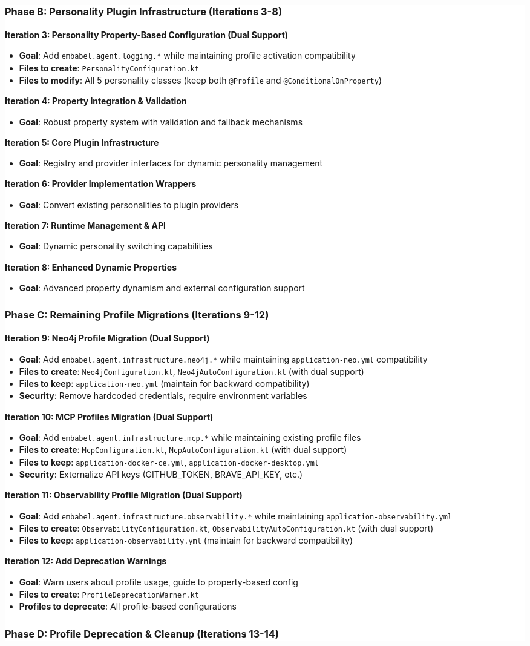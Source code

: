 ### **Phase B: Personality Plugin Infrastructure (Iterations 3-8)**

**Iteration 3: Personality Property-Based Configuration (Dual Support)**
- **Goal**: Add `embabel.agent.logging.*` while maintaining profile activation compatibility
- **Files to create**: `PersonalityConfiguration.kt`
- **Files to modify**: All 5 personality classes (keep both `@Profile` and `@ConditionalOnProperty`)

**Iteration 4: Property Integration & Validation**
- **Goal**: Robust property system with validation and fallback mechanisms

**Iteration 5: Core Plugin Infrastructure**
- **Goal**: Registry and provider interfaces for dynamic personality management

**Iteration 6: Provider Implementation Wrappers**
- **Goal**: Convert existing personalities to plugin providers

**Iteration 7: Runtime Management & API**
- **Goal**: Dynamic personality switching capabilities

**Iteration 8: Enhanced Dynamic Properties**
- **Goal**: Advanced property dynamism and external configuration support

### **Phase C: Remaining Profile Migrations (Iterations 9-12)**

**Iteration 9: Neo4j Profile Migration (Dual Support)**
- **Goal**: Add `embabel.agent.infrastructure.neo4j.*` while maintaining `application-neo.yml` compatibility
- **Files to create**: `Neo4jConfiguration.kt`, `Neo4jAutoConfiguration.kt` (with dual support)
- **Files to keep**: `application-neo.yml` (maintain for backward compatibility)
- **Security**: Remove hardcoded credentials, require environment variables

**Iteration 10: MCP Profiles Migration (Dual Support)**
- **Goal**: Add `embabel.agent.infrastructure.mcp.*` while maintaining existing profile files
- **Files to create**: `McpConfiguration.kt`, `McpAutoConfiguration.kt` (with dual support)
- **Files to keep**: `application-docker-ce.yml`, `application-docker-desktop.yml`
- **Security**: Externalize API keys (GITHUB_TOKEN, BRAVE_API_KEY, etc.)

**Iteration 11: Observability Profile Migration (Dual Support)**
- **Goal**: Add `embabel.agent.infrastructure.observability.*` while maintaining `application-observability.yml`
- **Files to create**: `ObservabilityConfiguration.kt`, `ObservabilityAutoConfiguration.kt` (with dual support)
- **Files to keep**: `application-observability.yml` (maintain for backward compatibility)

**Iteration 12: Add Deprecation Warnings**
- **Goal**: Warn users about profile usage, guide to property-based config
- **Files to create**: `ProfileDeprecationWarner.kt`
- **Profiles to deprecate**: All profile-based configurations

### **Phase D: Profile Deprecation & Cleanup (Iterations 13-14)**
